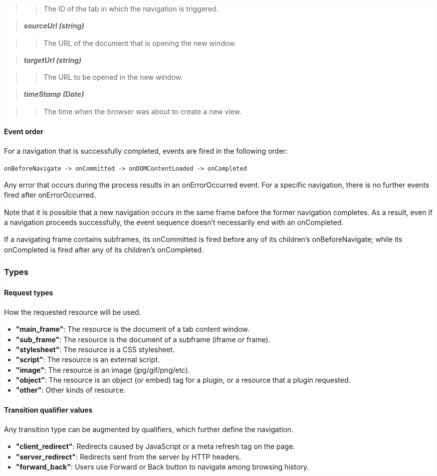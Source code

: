 > > The ID of the tab in which the navigation is triggered.

> ***sourceUrl (string)***

> > The URL of the document that is opening the new window.

> ***targetUrl (string)***

> > The URL to be opened in the new window.

> ***timeStamp (Date)***

> > The time when the browser was about to create a new view.

#### **Event order**

For a navigation that is successfully completed, events are fired in the
following order:

```none
onBeforeNavigate -> onCommitted -> onDOMContentLoaded -> onCompleted 
```

Any error that occurs during the process results in an onErrorOccurred event.
For a specific navigation, there is no further events fired after
onErrorOccurred.

Note that it is possible that a new navigation occurs in the same frame before
the former navigation completes. As a result, even if a navigation proceeds
successfully, the event sequence doesn’t necessarily end with an onCompleted.

If a navigating frame contains subframes, its onCommitted is fired before any of
its children’s onBeforeNavigate; while its onCompleted is fired after any of its
children’s onCompleted.

### Types

#### Request types

How the requested resource will be used.

*   **"main_frame"**: The resource is the document of a tab content
            window.
*   **"sub_frame"**: The resource is the document of a subframe (iframe
            or frame).
*   **"stylesheet"**: The resource is a CSS stylesheet.
*   **"script"**: The resource is an external script.
*   **"image"**: The resource is an image (jpg/gif/png/etc).
*   **"object"**: The resource is an object (or embed) tag for a plugin,
            or a resource that a plugin requested.
*   **"other"**: Other kinds of resource.

#### Transition qualifier values

Any transition type can be augmented by qualifiers, which further define the
navigation.

*   **"client_redirect"**: Redirects caused by JavaScript or a meta
            refresh tag on the page.
*   **"server_redirect"**: Redirects sent from the server by HTTP
            headers.
*   **"forward_back"**: Users use Forward or Back button to navigate
            among browsing history.

